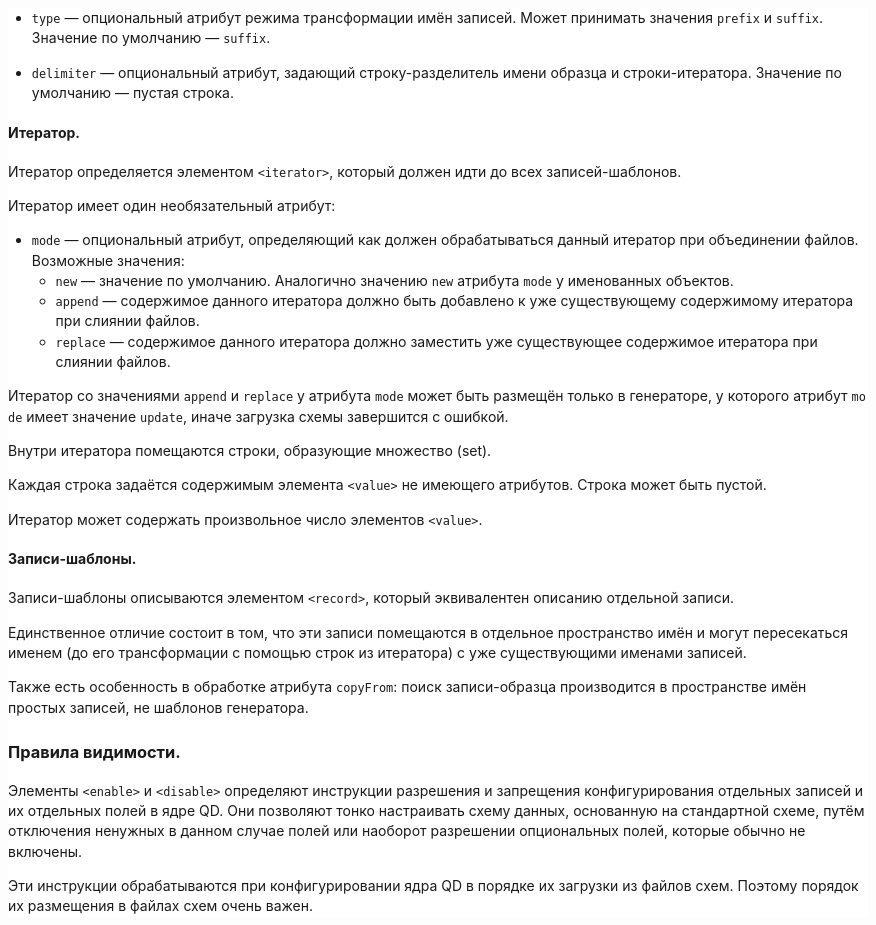 - `type` — опциональный атрибут режима трансформации имён записей.
  Может принимать значения `prefix` и `suffix`. Значение по умолчанию —
  `suffix`.

- `delimiter` — опциональный атрибут, задающий строку-разделитель
  имени образца и строки-итератора. Значение по умолчанию — пустая
  строка.

#### Итератор.
Итератор определяется элементом `<iterator>`, который должен идти
до всех записей-шаблонов.

Итератор имеет один необязательный атрибут:

- `mode` — опциональный атрибут, определяющий как должен обрабатываться
  данный итератор при объединении файлов. Возможные значения:
  - `new` — значение по умолчанию. Аналогично значению `new` атрибута
    `mode` у именованных объектов.
  - `append` — содержимое данного итератора должно быть добавлено к 
    уже существующему содержимому итератора при слиянии файлов.
  - `replace` — содержимое данного итератора должно заместить 
    уже существующее содержимое итератора при слиянии файлов.

Итератор со значениями `append` и `replace` у атрибута `mode`
может быть размещён только в генераторе, у которого атрибут `mode`
имеет значение `update`, иначе загрузка схемы завершится с ошибкой.

Внутри итератора помещаются строки, образующие множество (set).

Каждая строка задаётся содержимым элемента `<value>` не имеющего
атрибутов. Строка может быть пустой. 

Итератор может содержать произвольное число элементов `<value>`.

#### Записи-шаблоны.
Записи-шаблоны описываются элементом `<record>`, который эквивалентен
описанию отдельной записи.

Единственное отличие состоит в том, что эти записи помещаются в отдельное
пространство имён и могут пересекаться именем (до его трансформации с
помощью строк из итератора) с уже существующими именами записей.

Также есть особенность в обработке атрибута `copyFrom`: поиск записи-образца
производится в пространстве имён простых записей, не шаблонов генератора.

### Правила видимости.
Элементы `<enable>` и `<disable>` определяют инструкции разрешения и 
запрещения конфигурирования отдельных записей и их отдельных
полей в ядре QD. Они позволяют тонко настраивать схему данных,
основанную на стандартной схеме, путём отключения ненужных в данном случае
полей или наоборот разрешении опциональных полей, которые обычно не включены.

Эти инструкции обрабатываются при конфигурировании ядра QD
в порядке их загрузки из файлов схем. Поэтому порядок их размещения
в файлах схем очень важен.
